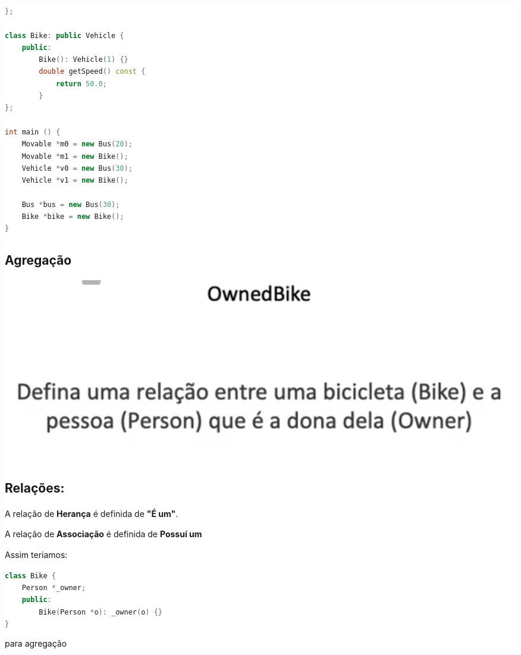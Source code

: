 ```c++
};

class Bike: public Vehicle {
    public:
        Bike(): Vehicle(1) {}
        double getSpeed() const {
            return 50.0;
        }
};

int main () {
    Movable *m0 = new Bus(20);
    Movable *m1 = new Bike();
    Vehicle *v0 = new Bus(30);
    Vehicle *v1 = new Bike();

    Bus *bus = new Bus(30);
    Bike *bike = new Bike();
}

```

## Agregação

![alt](./img/image_23.png)

## Relações: 

A relação de **Herança** é definida de **"É um"**.

A relação de **Associação** é definida de **Possuí um**

Assim teriamos: 

```c++
class Bike {
    Person *_owner;
    public: 
        Bike(Person *o): _owner(o) {}
}
```
para agregação
